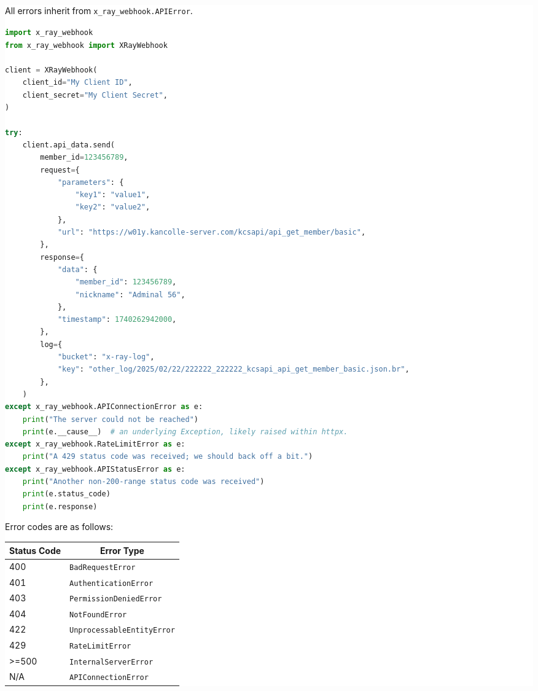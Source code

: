 All errors inherit from `x_ray_webhook.APIError`.

```python
import x_ray_webhook
from x_ray_webhook import XRayWebhook

client = XRayWebhook(
    client_id="My Client ID",
    client_secret="My Client Secret",
)

try:
    client.api_data.send(
        member_id=123456789,
        request={
            "parameters": {
                "key1": "value1",
                "key2": "value2",
            },
            "url": "https://w01y.kancolle-server.com/kcsapi/api_get_member/basic",
        },
        response={
            "data": {
                "member_id": 123456789,
                "nickname": "Adminal 56",
            },
            "timestamp": 1740262942000,
        },
        log={
            "bucket": "x-ray-log",
            "key": "other_log/2025/02/22/222222_222222_kcsapi_api_get_member_basic.json.br",
        },
    )
except x_ray_webhook.APIConnectionError as e:
    print("The server could not be reached")
    print(e.__cause__)  # an underlying Exception, likely raised within httpx.
except x_ray_webhook.RateLimitError as e:
    print("A 429 status code was received; we should back off a bit.")
except x_ray_webhook.APIStatusError as e:
    print("Another non-200-range status code was received")
    print(e.status_code)
    print(e.response)
```

Error codes are as follows:

| Status Code | Error Type                 |
| ----------- | -------------------------- |
| 400         | `BadRequestError`          |
| 401         | `AuthenticationError`      |
| 403         | `PermissionDeniedError`    |
| 404         | `NotFoundError`            |
| 422         | `UnprocessableEntityError` |
| 429         | `RateLimitError`           |
| >=500       | `InternalServerError`      |
| N/A         | `APIConnectionError`       |
